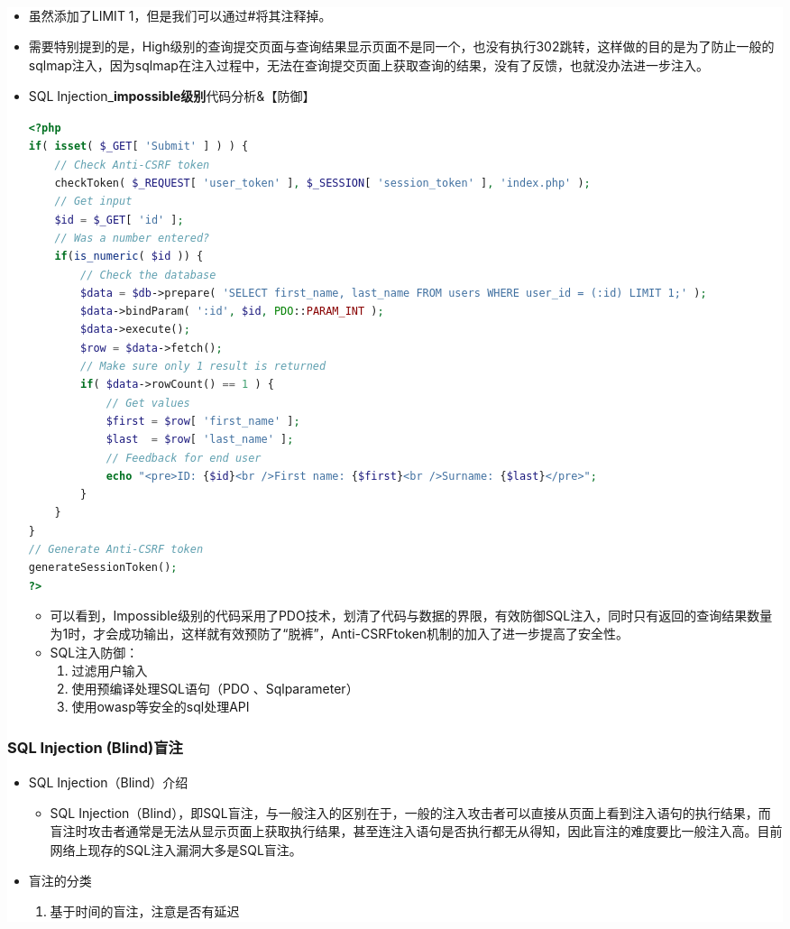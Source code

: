   - 虽然添加了LIMIT 1，但是我们可以通过#将其注释掉。
  - 需要特别提到的是，High级别的查询提交页面与查询结果显示页面不是同一个，也没有执行302跳转，这样做的目的是为了防止一般的sqlmap注入，因为sqlmap在注入过程中，无法在查询提交页面上获取查询的结果，没有了反馈，也就没办法进一步注入。



- SQL Injection_**impossible级别**代码分析&【防御】

  ```php
  <?php
  if( isset( $_GET[ 'Submit' ] ) ) {
      // Check Anti-CSRF token
      checkToken( $_REQUEST[ 'user_token' ], $_SESSION[ 'session_token' ], 'index.php' );
      // Get input
      $id = $_GET[ 'id' ];
      // Was a number entered?
      if(is_numeric( $id )) {
          // Check the database
          $data = $db->prepare( 'SELECT first_name, last_name FROM users WHERE user_id = (:id) LIMIT 1;' );
          $data->bindParam( ':id', $id, PDO::PARAM_INT );
          $data->execute();
          $row = $data->fetch();
          // Make sure only 1 result is returned
          if( $data->rowCount() == 1 ) {
              // Get values
              $first = $row[ 'first_name' ];
              $last  = $row[ 'last_name' ];
              // Feedback for end user
              echo "<pre>ID: {$id}<br />First name: {$first}<br />Surname: {$last}</pre>";
          }
      }
  }
  // Generate Anti-CSRF token
  generateSessionToken();
  ?> 
  ```
  - 可以看到，Impossible级别的代码采用了PDO技术，划清了代码与数据的界限，有效防御SQL注入，同时只有返回的查询结果数量为1时，才会成功输出，这样就有效预防了“脱裤”，Anti-CSRFtoken机制的加入了进一步提高了安全性。
  - SQL注入防御：
    1. 过滤用户输入
    2. 使用预编译处理SQL语句（PDO 、Sqlparameter）
    3. 使用owasp等安全的sql处理API



### SQL Injection (Blind)盲注

- SQL Injection（Blind）介绍

  - SQL Injection（Blind），即SQL盲注，与一般注入的区别在于，一般的注入攻击者可以直接从页面上看到注入语句的执行结果，而盲注时攻击者通常是无法从显示页面上获取执行结果，甚至连注入语句是否执行都无从得知，因此盲注的难度要比一般注入高。目前网络上现存的SQL注入漏洞大多是SQL盲注。

- 盲注的分类

  1. 基于时间的盲注，注意是否有延迟
